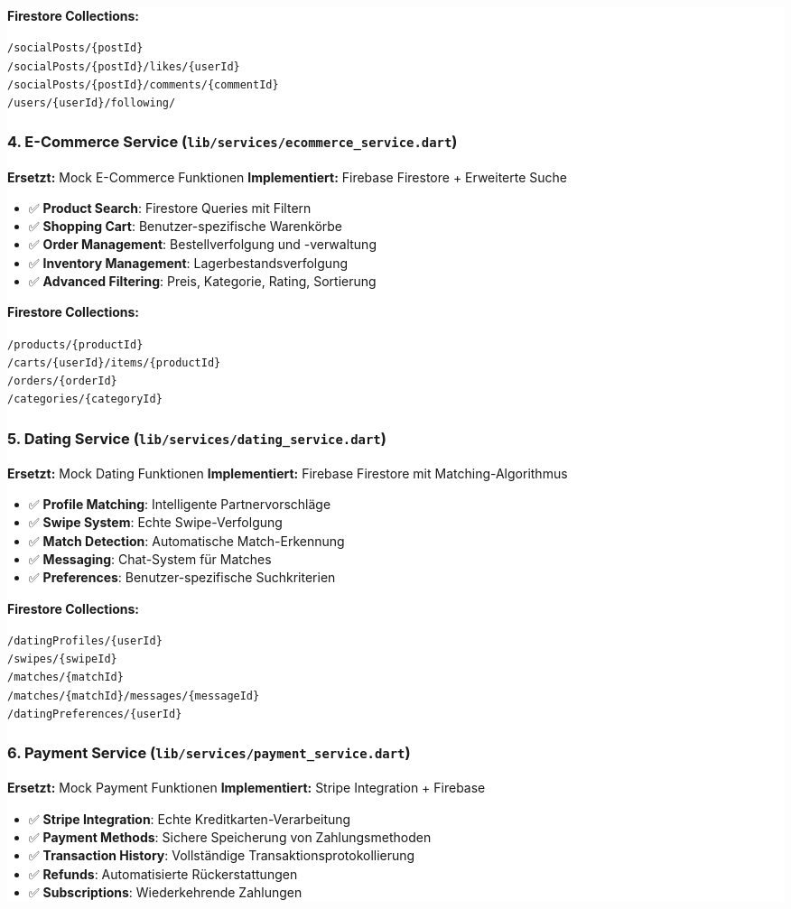 **Firestore Collections:**
```
/socialPosts/{postId}
/socialPosts/{postId}/likes/{userId}
/socialPosts/{postId}/comments/{commentId}
/users/{userId}/following/
```

### 4. E-Commerce Service (`lib/services/ecommerce_service.dart`)

**Ersetzt:** Mock E-Commerce Funktionen
**Implementiert:** Firebase Firestore + Erweiterte Suche

- ✅ **Product Search**: Firestore Queries mit Filtern
- ✅ **Shopping Cart**: Benutzer-spezifische Warenkörbe
- ✅ **Order Management**: Bestellverfolgung und -verwaltung
- ✅ **Inventory Management**: Lagerbestandsverfolgung
- ✅ **Advanced Filtering**: Preis, Kategorie, Rating, Sortierung

**Firestore Collections:**
```
/products/{productId}
/carts/{userId}/items/{productId}
/orders/{orderId}
/categories/{categoryId}
```

### 5. Dating Service (`lib/services/dating_service.dart`)

**Ersetzt:** Mock Dating Funktionen
**Implementiert:** Firebase Firestore mit Matching-Algorithmus

- ✅ **Profile Matching**: Intelligente Partnervorschläge
- ✅ **Swipe System**: Echte Swipe-Verfolgung
- ✅ **Match Detection**: Automatische Match-Erkennung
- ✅ **Messaging**: Chat-System für Matches
- ✅ **Preferences**: Benutzer-spezifische Suchkriterien

**Firestore Collections:**
```
/datingProfiles/{userId}
/swipes/{swipeId}
/matches/{matchId}
/matches/{matchId}/messages/{messageId}
/datingPreferences/{userId}
```

### 6. Payment Service (`lib/services/payment_service.dart`)

**Ersetzt:** Mock Payment Funktionen
**Implementiert:** Stripe Integration + Firebase

- ✅ **Stripe Integration**: Echte Kreditkarten-Verarbeitung
- ✅ **Payment Methods**: Sichere Speicherung von Zahlungsmethoden
- ✅ **Transaction History**: Vollständige Transaktionsprotokollierung
- ✅ **Refunds**: Automatisierte Rückerstattungen
- ✅ **Subscriptions**: Wiederkehrende Zahlungen

